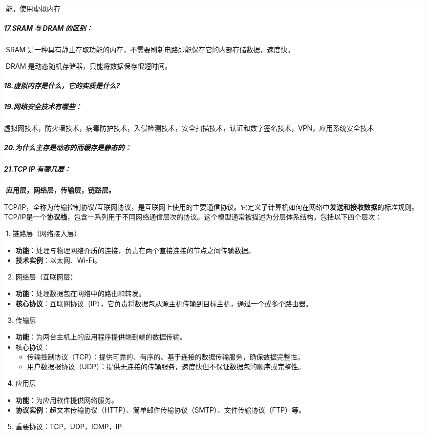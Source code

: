 ​	能，使用虚拟内存

##### 17.SRAM 与 DRAM 的区别：

​	SRAM 是一种具有静止存取功能的内存，不需要刷新电路即能保存它的内部存储数据，速度快。 

​	DRAM 是动态随机存储器，只能将数据保存很短时间。

##### 18.虚拟内存是什么，它的实质是什么?

##### 19.网络安全技术有哪些：

​	虚拟网技术，防火墙技术，病毒防护技术，入侵检测技术，安全扫描技术，认证和数字签名技术，VPN，应用系统安全技术

##### 20.为什么主存是动态的而缓存是静态的：

##### 21.TCP IP 有哪几层：

​	**应用层，网络层，传输层，链路层。**

​	TCP/IP，全称为传输控制协议/互联网协议，是互联网上使用的主要通信协议。它定义了计算机如何在网络中**发送和接收数据**的标准规则。TCP/IP是一个**协议栈**，包含一系列用于不同网络通信层次的协议。这个模型通常被描述为分层体系结构，包括以下四个层次：

​	1. 链路层（网络接入层）

- **功能**：处理与物理网络介质的连接，负责在两个直接连接的节点之间传输数据。
- **技术实例**：以太网、Wi-Fi。

2. 网络层（互联网层）

- **功能**：处理数据包在网络中的路由和转发。
- **核心协议**：互联网协议（IP），它负责将数据包从源主机传输到目标主机，通过一个或多个路由器。

3. 传输层

- **功能**：为两台主机上的应用程序提供端到端的数据传输。
- 核心协议：
  - 传输控制协议（TCP）：提供可靠的、有序的、基于连接的数据传输服务，确保数据完整性。
  - 用户数据报协议（UDP）：提供无连接的传输服务，速度快但不保证数据包的顺序或完整性。

4. 应用层

- **功能**：为应用软件提供网络服务。
- **协议实例**：超文本传输协议（HTTP）、简单邮件传输协议（SMTP）、文件传输协议（FTP）等。

5. 重要协议：TCP，UDP，ICMP，IP
